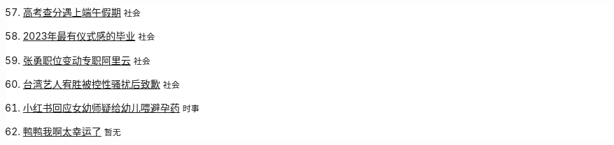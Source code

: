 57. [高考查分遇上端午假期](https://m.weibo.cn/search?containerid=100103type%3D1%26t%3D10%26q%3D%23%E9%AB%98%E8%80%83%E6%9F%A5%E5%88%86%E9%81%87%E4%B8%8A%E7%AB%AF%E5%8D%88%E5%81%87%E6%9C%9F%23&stream_entry_id=31&isnewpage=1&extparam=seat%3D1%26dgr%3D0%26realpos%3D30%26lcate%3D5001%26stream_entry_id%3D31%26filter_type%3Drealtimehot%26q%3D%2523%25E9%25AB%2598%25E8%2580%2583%25E6%259F%25A5%25E5%2588%2586%25E9%2581%2587%25E4%25B8%258A%25E7%25AB%25AF%25E5%258D%2588%25E5%2581%2587%25E6%259C%259F%2523%26flag%3D0%26band_rank%3D30%26c_type%3D31%26cate%3D5001%26pos%3D31%26display_time%3D1687237434%26pre_seqid%3D16872374349460639504&luicode=10000011&lfid=106003type%3D25%26t%3D3%26disable_hot%3D1%26filter_type%3Drealtimehot) `社会` 

58. [2023年最有仪式感的毕业](https://m.weibo.cn/search?containerid=100103type%3D1%26t%3D10%26q%3D%232023%E5%B9%B4%E6%9C%80%E6%9C%89%E4%BB%AA%E5%BC%8F%E6%84%9F%E7%9A%84%E6%AF%95%E4%B8%9A%23&stream_entry_id=31&isnewpage=1&extparam=seat%3D1%26dgr%3D0%26realpos%3D33%26lcate%3D5001%26stream_entry_id%3D31%26filter_type%3Drealtimehot%26q%3D%25232023%25E5%25B9%25B4%25E6%259C%2580%25E6%259C%2589%25E4%25BB%25AA%25E5%25BC%258F%25E6%2584%259F%25E7%259A%2584%25E6%25AF%2595%25E4%25B8%259A%2523%26flag%3D0%26band_rank%3D33%26c_type%3D31%26cate%3D5001%26pos%3D34%26display_time%3D1687237434%26pre_seqid%3D16872374349460639504&luicode=10000011&lfid=106003type%3D25%26t%3D3%26disable_hot%3D1%26filter_type%3Drealtimehot) `社会` 

59. [张勇职位变动专职阿里云](https://m.weibo.cn/search?containerid=100103type%3D1%26t%3D10%26q%3D%23%E5%BC%A0%E5%8B%87%E8%81%8C%E4%BD%8D%E5%8F%98%E5%8A%A8%E4%B8%93%E8%81%8C%E9%98%BF%E9%87%8C%E4%BA%91%23&stream_entry_id=31&isnewpage=1&extparam=seat%3D1%26dgr%3D0%26realpos%3D36%26lcate%3D5001%26stream_entry_id%3D31%26filter_type%3Drealtimehot%26q%3D%2523%25E5%25BC%25A0%25E5%258B%2587%25E8%2581%258C%25E4%25BD%258D%25E5%258F%2598%25E5%258A%25A8%25E4%25B8%2593%25E8%2581%258C%25E9%2598%25BF%25E9%2587%258C%25E4%25BA%2591%2523%26flag%3D1%26band_rank%3D36%26c_type%3D31%26cate%3D5001%26pos%3D37%26display_time%3D1687237434%26pre_seqid%3D16872374349460639504&luicode=10000011&lfid=106003type%3D25%26t%3D3%26disable_hot%3D1%26filter_type%3Drealtimehot) `社会` 

60. [台湾艺人宥胜被控性骚扰后致歉](https://m.weibo.cn/search?containerid=100103type%3D1%26t%3D10%26q%3D%23%E5%8F%B0%E6%B9%BE%E8%89%BA%E4%BA%BA%E5%AE%A5%E8%83%9C%E8%A2%AB%E6%8E%A7%E6%80%A7%E9%AA%9A%E6%89%B0%E5%90%8E%E8%87%B4%E6%AD%89%23&stream_entry_id=31&isnewpage=1&extparam=seat%3D1%26dgr%3D0%26realpos%3D37%26lcate%3D5001%26stream_entry_id%3D31%26filter_type%3Drealtimehot%26q%3D%2523%25E5%258F%25B0%25E6%25B9%25BE%25E8%2589%25BA%25E4%25BA%25BA%25E5%25AE%25A5%25E8%2583%259C%25E8%25A2%25AB%25E6%258E%25A7%25E6%2580%25A7%25E9%25AA%259A%25E6%2589%25B0%25E5%2590%258E%25E8%2587%25B4%25E6%25AD%2589%2523%26flag%3D0%26band_rank%3D37%26c_type%3D31%26cate%3D5001%26pos%3D38%26display_time%3D1687237434%26pre_seqid%3D16872374349460639504&luicode=10000011&lfid=106003type%3D25%26t%3D3%26disable_hot%3D1%26filter_type%3Drealtimehot) `社会` 

61. [小红书回应女幼师疑给幼儿喂避孕药](https://m.weibo.cn/search?containerid=100103type%3D1%26t%3D10%26q%3D%23%E5%B0%8F%E7%BA%A2%E4%B9%A6%E5%9B%9E%E5%BA%94%E5%A5%B3%E5%B9%BC%E5%B8%88%E7%96%91%E7%BB%99%E5%B9%BC%E5%84%BF%E5%96%82%E9%81%BF%E5%AD%95%E8%8D%AF%23&stream_entry_id=31&isnewpage=1&extparam=seat%3D1%26dgr%3D0%26realpos%3D38%26lcate%3D5001%26stream_entry_id%3D31%26filter_type%3Drealtimehot%26q%3D%2523%25E5%25B0%258F%25E7%25BA%25A2%25E4%25B9%25A6%25E5%259B%259E%25E5%25BA%2594%25E5%25A5%25B3%25E5%25B9%25BC%25E5%25B8%2588%25E7%2596%2591%25E7%25BB%2599%25E5%25B9%25BC%25E5%2584%25BF%25E5%2596%2582%25E9%2581%25BF%25E5%25AD%2595%25E8%258D%25AF%2523%26flag%3D0%26band_rank%3D38%26c_type%3D31%26cate%3D5001%26pos%3D39%26display_time%3D1687237434%26pre_seqid%3D16872374349460639504&luicode=10000011&lfid=106003type%3D25%26t%3D3%26disable_hot%3D1%26filter_type%3Drealtimehot) `时事` 

62. [鸭鸭我啊太幸运了](https://m.weibo.cn/search?containerid=100103type%3D1%26t%3D10%26q%3D%E9%B8%AD%E9%B8%AD%E6%88%91%E5%95%8A%E5%A4%AA%E5%B9%B8%E8%BF%90%E4%BA%86&stream_entry_id=31&isnewpage=1&extparam=seat%3D1%26dgr%3D0%26realpos%3D40%26lcate%3D5001%26stream_entry_id%3D31%26filter_type%3Drealtimehot%26q%3D%25E9%25B8%25AD%25E9%25B8%25AD%25E6%2588%2591%25E5%2595%258A%25E5%25A4%25AA%25E5%25B9%25B8%25E8%25BF%2590%25E4%25BA%2586%26flag%3D1%26band_rank%3D40%26c_type%3D31%26cate%3D5001%26pos%3D41%26display_time%3D1687237434%26pre_seqid%3D16872374349460639504&luicode=10000011&lfid=106003type%3D25%26t%3D3%26disable_hot%3D1%26filter_type%3Drealtimehot) `暂无` 
